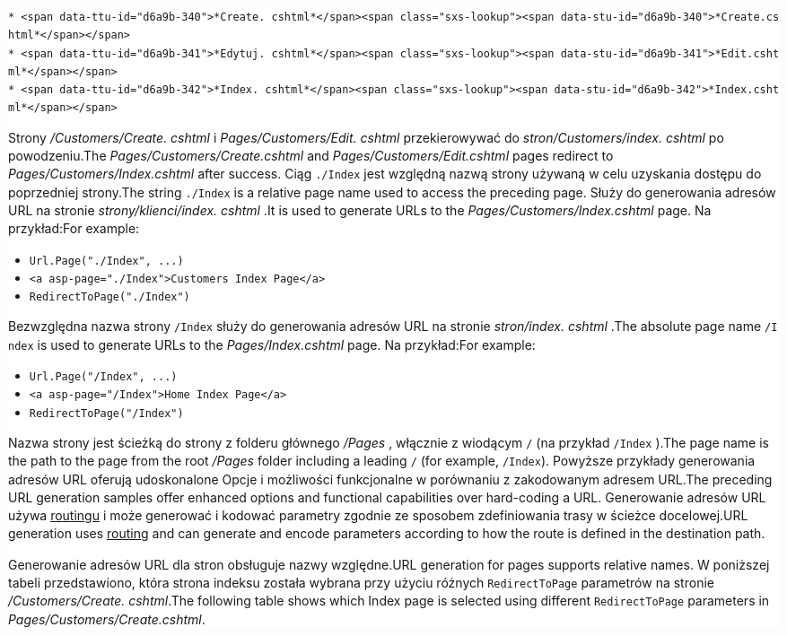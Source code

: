     * <span data-ttu-id="d6a9b-340">*Create. cshtml*</span><span class="sxs-lookup"><span data-stu-id="d6a9b-340">*Create.cshtml*</span></span>
    * <span data-ttu-id="d6a9b-341">*Edytuj. cshtml*</span><span class="sxs-lookup"><span data-stu-id="d6a9b-341">*Edit.cshtml*</span></span>
    * <span data-ttu-id="d6a9b-342">*Index. cshtml*</span><span class="sxs-lookup"><span data-stu-id="d6a9b-342">*Index.cshtml*</span></span>

<span data-ttu-id="d6a9b-343">Strony */Customers/Create. cshtml* i *Pages/Customers/Edit. cshtml* przekierowywać do *stron/Customers/index. cshtml* po powodzeniu.</span><span class="sxs-lookup"><span data-stu-id="d6a9b-343">The *Pages/Customers/Create.cshtml* and *Pages/Customers/Edit.cshtml* pages redirect to *Pages/Customers/Index.cshtml* after success.</span></span> <span data-ttu-id="d6a9b-344">Ciąg `./Index` jest względną nazwą strony używaną w celu uzyskania dostępu do poprzedniej strony.</span><span class="sxs-lookup"><span data-stu-id="d6a9b-344">The string `./Index` is a relative page name used to access the preceding page.</span></span> <span data-ttu-id="d6a9b-345">Służy do generowania adresów URL na stronie *strony/klienci/index. cshtml* .</span><span class="sxs-lookup"><span data-stu-id="d6a9b-345">It is used to generate URLs to the *Pages/Customers/Index.cshtml* page.</span></span> <span data-ttu-id="d6a9b-346">Na przykład:</span><span class="sxs-lookup"><span data-stu-id="d6a9b-346">For example:</span></span>

* `Url.Page("./Index", ...)`
* `<a asp-page="./Index">Customers Index Page</a>`
* `RedirectToPage("./Index")`

<span data-ttu-id="d6a9b-347">Bezwzględna nazwa strony `/Index` służy do generowania adresów URL na stronie *stron/index. cshtml* .</span><span class="sxs-lookup"><span data-stu-id="d6a9b-347">The absolute page name `/Index` is used to generate URLs to the *Pages/Index.cshtml* page.</span></span> <span data-ttu-id="d6a9b-348">Na przykład:</span><span class="sxs-lookup"><span data-stu-id="d6a9b-348">For example:</span></span>

* `Url.Page("/Index", ...)`
* `<a asp-page="/Index">Home Index Page</a>`
* `RedirectToPage("/Index")`

<span data-ttu-id="d6a9b-349">Nazwa strony jest ścieżką do strony z folderu głównego */Pages* , włącznie z wiodącym `/` (na przykład `/Index` ).</span><span class="sxs-lookup"><span data-stu-id="d6a9b-349">The page name is the path to the page from the root */Pages* folder including a leading `/` (for example, `/Index`).</span></span> <span data-ttu-id="d6a9b-350">Powyższe przykłady generowania adresów URL oferują udoskonalone Opcje i możliwości funkcjonalne w porównaniu z zakodowanym adresem URL.</span><span class="sxs-lookup"><span data-stu-id="d6a9b-350">The preceding URL generation samples offer enhanced options and functional capabilities over hard-coding a URL.</span></span> <span data-ttu-id="d6a9b-351">Generowanie adresów URL używa [routingu](xref:mvc/controllers/routing) i może generować i kodować parametry zgodnie ze sposobem zdefiniowania trasy w ścieżce docelowej.</span><span class="sxs-lookup"><span data-stu-id="d6a9b-351">URL generation uses [routing](xref:mvc/controllers/routing) and can generate and encode parameters according to how the route is defined in the destination path.</span></span>

<span data-ttu-id="d6a9b-352">Generowanie adresów URL dla stron obsługuje nazwy względne.</span><span class="sxs-lookup"><span data-stu-id="d6a9b-352">URL generation for pages supports relative names.</span></span> <span data-ttu-id="d6a9b-353">W poniższej tabeli przedstawiono, która strona indeksu została wybrana przy użyciu różnych `RedirectToPage` parametrów na stronie */Customers/Create. cshtml*.</span><span class="sxs-lookup"><span data-stu-id="d6a9b-353">The following table shows which Index page is selected using different `RedirectToPage` parameters in *Pages/Customers/Create.cshtml*.</span></span>
